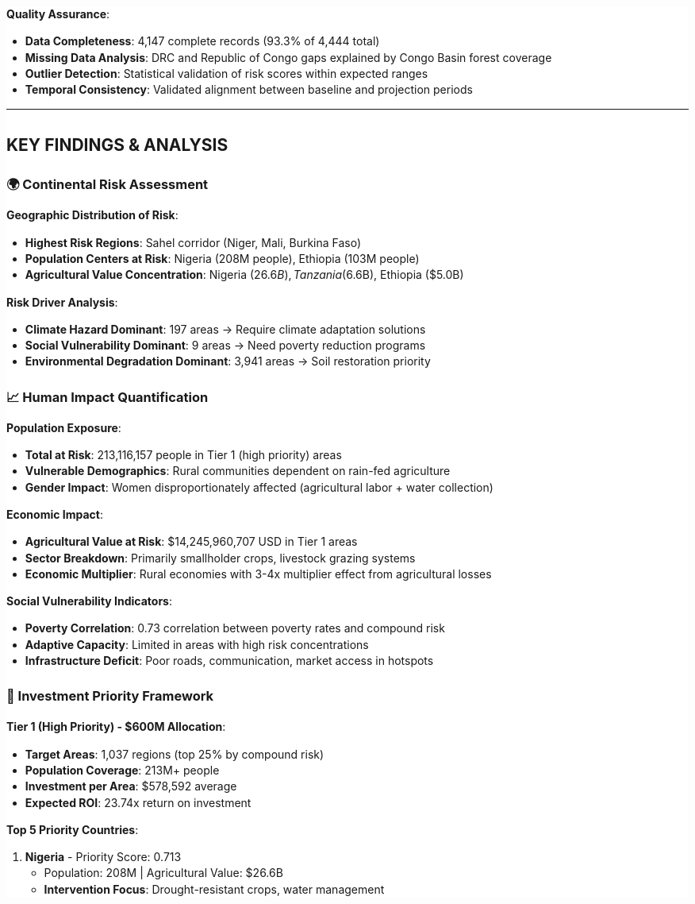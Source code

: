 **Quality Assurance**:
- **Data Completeness**: 4,147 complete records (93.3% of 4,444 total)
- **Missing Data Analysis**: DRC and Republic of Congo gaps explained by Congo Basin forest coverage
- **Outlier Detection**: Statistical validation of risk scores within expected ranges
- **Temporal Consistency**: Validated alignment between baseline and projection periods

---

## KEY FINDINGS & ANALYSIS

### 🌍 Continental Risk Assessment

**Geographic Distribution of Risk**:
- **Highest Risk Regions**: Sahel corridor (Niger, Mali, Burkina Faso)
- **Population Centers at Risk**: Nigeria (208M people), Ethiopia (103M people)
- **Agricultural Value Concentration**: Nigeria ($26.6B), Tanzania ($6.6B), Ethiopia ($5.0B)

**Risk Driver Analysis**:
- **Climate Hazard Dominant**: 197 areas → Require climate adaptation solutions
- **Social Vulnerability Dominant**: 9 areas → Need poverty reduction programs  
- **Environmental Degradation Dominant**: 3,941 areas → Soil restoration priority

### 📈 Human Impact Quantification

**Population Exposure**:
- **Total at Risk**: 213,116,157 people in Tier 1 (high priority) areas
- **Vulnerable Demographics**: Rural communities dependent on rain-fed agriculture
- **Gender Impact**: Women disproportionately affected (agricultural labor + water collection)

**Economic Impact**:
- **Agricultural Value at Risk**: $14,245,960,707 USD in Tier 1 areas
- **Sector Breakdown**: Primarily smallholder crops, livestock grazing systems
- **Economic Multiplier**: Rural economies with 3-4x multiplier effect from agricultural losses

**Social Vulnerability Indicators**:
- **Poverty Correlation**: 0.73 correlation between poverty rates and compound risk
- **Adaptive Capacity**: Limited in areas with high risk concentrations
- **Infrastructure Deficit**: Poor roads, communication, market access in hotspots

### 🎯 Investment Priority Framework

**Tier 1 (High Priority) - $600M Allocation**:
- **Target Areas**: 1,037 regions (top 25% by compound risk)
- **Population Coverage**: 213M+ people
- **Investment per Area**: $578,592 average
- **Expected ROI**: 23.74x return on investment

**Top 5 Priority Countries**:
1. **Nigeria** - Priority Score: 0.713
   - Population: 208M | Agricultural Value: $26.6B
   - **Intervention Focus**: Drought-resistant crops, water management
   